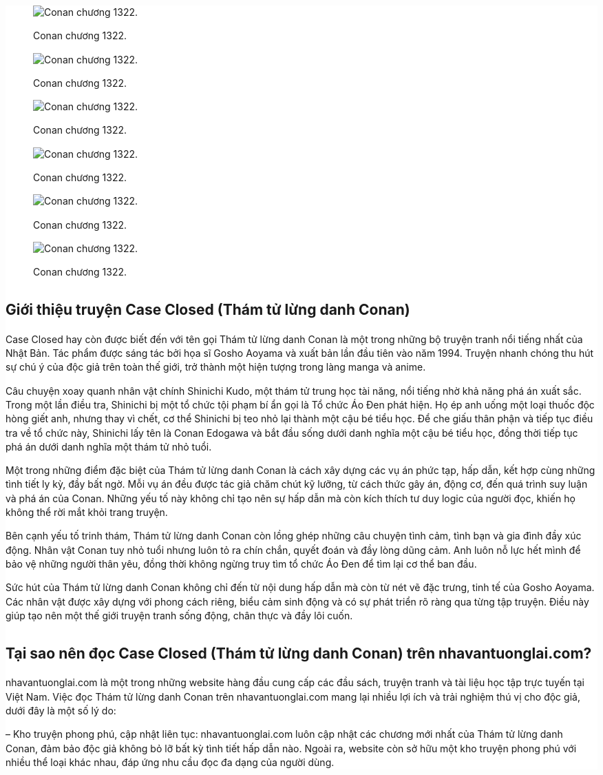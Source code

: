 <figure><img src="https://nhavantuonglai.blog/manga/gosho-aoyama/case-closed/1322-13.jpg" alt="Conan chương 1322." title="Conan chương 1322." height=100% width=100%><figcaption></p>Conan chương 1322.</p></figcaption></figure>

<figure><img src="https://nhavantuonglai.blog/manga/gosho-aoyama/case-closed/1322-14.jpg" alt="Conan chương 1322." title="Conan chương 1322." height=100% width=100%><figcaption></p>Conan chương 1322.</p></figcaption></figure>

<figure><img src="https://nhavantuonglai.blog/manga/gosho-aoyama/case-closed/1322-15.jpg" alt="Conan chương 1322." title="Conan chương 1322." height=100% width=100%><figcaption></p>Conan chương 1322.</p></figcaption></figure>

<figure><img src="https://nhavantuonglai.blog/manga/gosho-aoyama/case-closed/1322-16.jpg" alt="Conan chương 1322." title="Conan chương 1322." height=100% width=100%><figcaption></p>Conan chương 1322.</p></figcaption></figure>

<figure><img src="https://nhavantuonglai.blog/manga/gosho-aoyama/case-closed/1322-17.jpg" alt="Conan chương 1322." title="Conan chương 1322." height=100% width=100%><figcaption></p>Conan chương 1322.</p></figcaption></figure>

<figure><img src="https://nhavantuonglai.blog/manga/gosho-aoyama/case-closed/1322-18.jpg" alt="Conan chương 1322." title="Conan chương 1322." height=100% width=100%><figcaption></p>Conan chương 1322.</p></figcaption></figure>

## Giới thiệu truyện Case Closed (Thám tử lừng danh Conan)

Case Closed hay còn được biết đến với tên gọi Thám tử lừng danh Conan là một trong những bộ truyện tranh nổi tiếng nhất của Nhật Bản. Tác phẩm được sáng tác bởi họa sĩ Gosho Aoyama và xuất bản lần đầu tiên vào năm 1994. Truyện nhanh chóng thu hút sự chú ý của độc giả trên toàn thế giới, trở thành một hiện tượng trong làng manga và anime.

Câu chuyện xoay quanh nhân vật chính Shinichi Kudo, một thám tử trung học tài năng, nổi tiếng nhờ khả năng phá án xuất sắc. Trong một lần điều tra, Shinichi bị một tổ chức tội phạm bí ẩn gọi là Tổ chức Áo Đen phát hiện. Họ ép anh uống một loại thuốc độc hòng giết anh, nhưng thay vì chết, cơ thể Shinichi bị teo nhỏ lại thành một cậu bé tiểu học. Để che giấu thân phận và tiếp tục điều tra về tổ chức này, Shinichi lấy tên là Conan Edogawa và bắt đầu sống dưới danh nghĩa một cậu bé tiểu học, đồng thời tiếp tục phá án dưới danh nghĩa một thám tử nhỏ tuổi.

Một trong những điểm đặc biệt của Thám tử lừng danh Conan là cách xây dựng các vụ án phức tạp, hấp dẫn, kết hợp cùng những tình tiết ly kỳ, đầy bất ngờ. Mỗi vụ án đều được tác giả chăm chút kỹ lưỡng, từ cách thức gây án, động cơ, đến quá trình suy luận và phá án của Conan. Những yếu tố này không chỉ tạo nên sự hấp dẫn mà còn kích thích tư duy logic của người đọc, khiến họ không thể rời mắt khỏi trang truyện.

Bên cạnh yếu tố trinh thám, Thám tử lừng danh Conan còn lồng ghép những câu chuyện tình cảm, tình bạn và gia đình đầy xúc động. Nhân vật Conan tuy nhỏ tuổi nhưng luôn tỏ ra chín chắn, quyết đoán và đầy lòng dũng cảm. Anh luôn nỗ lực hết mình để bảo vệ những người thân yêu, đồng thời không ngừng truy tìm tổ chức Áo Đen để tìm lại cơ thể ban đầu.

Sức hút của Thám tử lừng danh Conan không chỉ đến từ nội dung hấp dẫn mà còn từ nét vẽ đặc trưng, tinh tế của Gosho Aoyama. Các nhân vật được xây dựng với phong cách riêng, biểu cảm sinh động và có sự phát triển rõ ràng qua từng tập truyện. Điều này giúp tạo nên một thế giới truyện tranh sống động, chân thực và đầy lôi cuốn.

## Tại sao nên đọc Case Closed (Thám tử lừng danh Conan) trên nhavantuonglai.com?

nhavantuonglai.com là một trong những website hàng đầu cung cấp các đầu sách, truyện tranh và tài liệu học tập trực tuyến tại Việt Nam. Việc đọc Thám tử lừng danh Conan trên nhavantuonglai.com mang lại nhiều lợi ích và trải nghiệm thú vị cho độc giả, dưới đây là một số lý do:

– Kho truyện phong phú, cập nhật liên tục: nhavantuonglai.com luôn cập nhật các chương mới nhất của Thám tử lừng danh Conan, đảm bảo độc giả không bỏ lỡ bất kỳ tình tiết hấp dẫn nào. Ngoài ra, website còn sở hữu một kho truyện phong phú với nhiều thể loại khác nhau, đáp ứng nhu cầu đọc đa dạng của người dùng.
